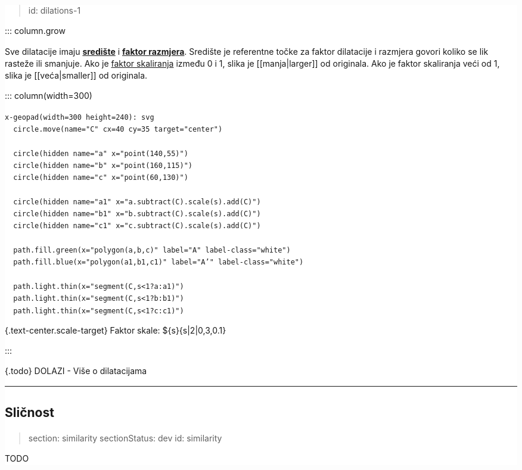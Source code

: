 > id: dilations-1

::: column.grow

Sve dilatacije imaju [__središte__](target:center) i [__faktor razmjera__](->.scale-target). Središte je referentne točke za faktor dilatacije i razmjera govori koliko se lik rasteže ili smanjuje. Ako je [faktor skaliranja](gloss:scale-factor) između 0 i 1, slika je [[manja|larger]] od originala. Ako je faktor skaliranja veći od 1, slika je [[veća|smaller]] od originala.

::: column(width=300)

    x-geopad(width=300 height=240): svg
      circle.move(name="C" cx=40 cy=35 target="center")
    
      circle(hidden name="a" x="point(140,55)")
      circle(hidden name="b" x="point(160,115)")
      circle(hidden name="c" x="point(60,130)")
    
      circle(hidden name="a1" x="a.subtract(C).scale(s).add(C)")
      circle(hidden name="b1" x="b.subtract(C).scale(s).add(C)")
      circle(hidden name="c1" x="c.subtract(C).scale(s).add(C)")
    
      path.fill.green(x="polygon(a,b,c)" label="A" label-class="white")
      path.fill.blue(x="polygon(a1,b1,c1)" label="A’" label-class="white")
    
      path.light.thin(x="segment(C,s<1?a:a1)")
      path.light.thin(x="segment(C,s<1?b:b1)")
      path.light.thin(x="segment(C,s<1?c:c1)")

{.text-center.scale-target} Faktor skale: ${s}{s|2|0,3,0.1}

:::

{.todo} DOLAZI - Više o dilatacijama

---

## Sličnost

> section: similarity
> sectionStatus: dev
> id: similarity

TODO

